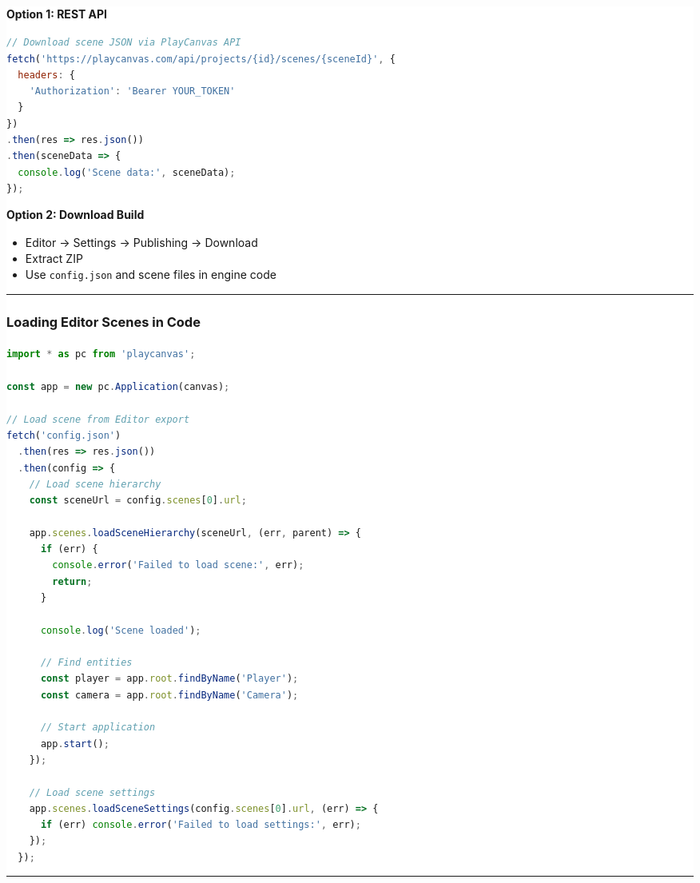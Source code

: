**Option 1: REST API**
```javascript
// Download scene JSON via PlayCanvas API
fetch('https://playcanvas.com/api/projects/{id}/scenes/{sceneId}', {
  headers: {
    'Authorization': 'Bearer YOUR_TOKEN'
  }
})
.then(res => res.json())
.then(sceneData => {
  console.log('Scene data:', sceneData);
});
```

**Option 2: Download Build**
- Editor → Settings → Publishing → Download
- Extract ZIP
- Use `config.json` and scene files in engine code

---

### Loading Editor Scenes in Code

```javascript
import * as pc from 'playcanvas';

const app = new pc.Application(canvas);

// Load scene from Editor export
fetch('config.json')
  .then(res => res.json())
  .then(config => {
    // Load scene hierarchy
    const sceneUrl = config.scenes[0].url;

    app.scenes.loadSceneHierarchy(sceneUrl, (err, parent) => {
      if (err) {
        console.error('Failed to load scene:', err);
        return;
      }

      console.log('Scene loaded');

      // Find entities
      const player = app.root.findByName('Player');
      const camera = app.root.findByName('Camera');

      // Start application
      app.start();
    });

    // Load scene settings
    app.scenes.loadSceneSettings(config.scenes[0].url, (err) => {
      if (err) console.error('Failed to load settings:', err);
    });
  });
```

---